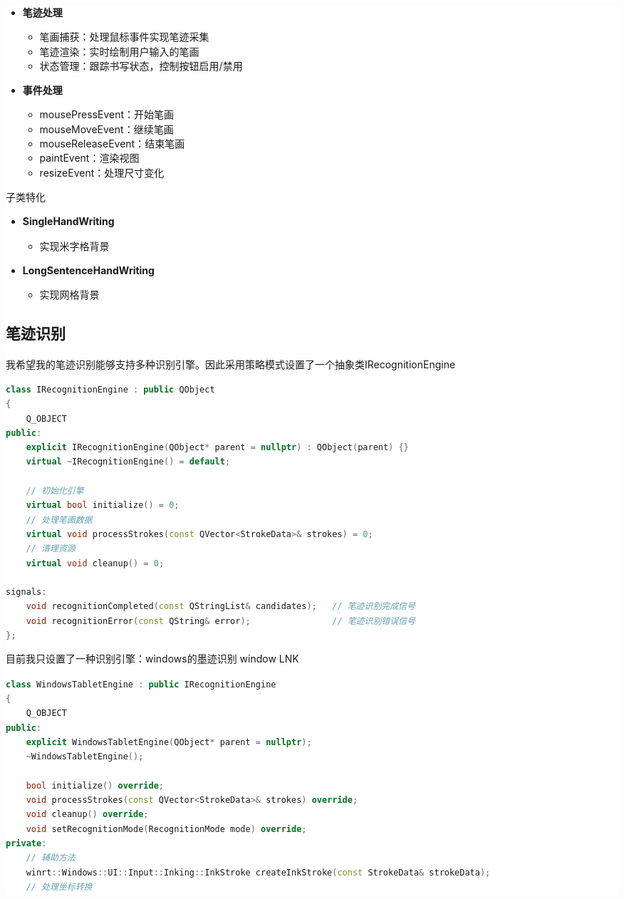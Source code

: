 - **笔迹处理**
  - 笔画捕获：处理鼠标事件实现笔迹采集
  - 笔迹渲染：实时绘制用户输入的笔画
  - 状态管理：跟踪书写状态，控制按钮启用/禁用

- **事件处理**
  - mousePressEvent：开始笔画
  - mouseMoveEvent：继续笔画
  - mouseReleaseEvent：结束笔画
  - paintEvent：渲染视图
  - resizeEvent：处理尺寸变化

子类特化

- **SingleHandWriting**

  - 实现米字格背景

- **LongSentenceHandWriting**

  - 实现网格背景

    



## 笔迹识别

 我希望我的笔迹识别能够支持多种识别引擎。因此采用策略模式设置了一个抽象类IRecognitionEngine

```cpp
class IRecognitionEngine : public QObject
{
    Q_OBJECT
public:
    explicit IRecognitionEngine(QObject* parent = nullptr) : QObject(parent) {}
    virtual ~IRecognitionEngine() = default;

    // 初始化引擎
    virtual bool initialize() = 0;
    // 处理笔画数据
    virtual void processStrokes(const QVector<StrokeData>& strokes) = 0;
    // 清理资源
    virtual void cleanup() = 0;

signals:
    void recognitionCompleted(const QStringList& candidates);	// 笔迹识别完成信号
    void recognitionError(const QString& error);				// 笔迹识别错误信号
};
```

目前我只设置了一种识别引擎：windows的墨迹识别 window LNK

```cpp
class WindowsTabletEngine : public IRecognitionEngine
{
    Q_OBJECT
public:
    explicit WindowsTabletEngine(QObject* parent = nullptr);
    ~WindowsTabletEngine();

    bool initialize() override;
    void processStrokes(const QVector<StrokeData>& strokes) override;
    void cleanup() override;
    void setRecognitionMode(RecognitionMode mode) override;
private:
    // 辅助方法
    winrt::Windows::UI::Input::Inking::InkStroke createInkStroke(const StrokeData& strokeData);
    // 处理坐标转换
```